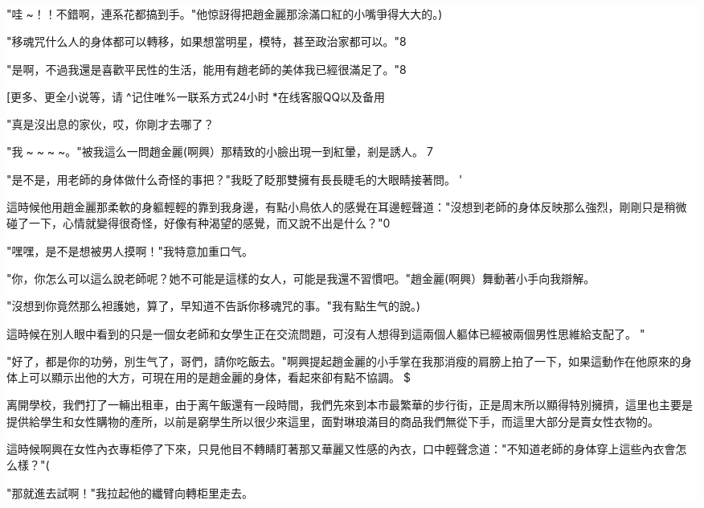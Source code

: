 
"哇 ~！！不錯啊，連系花都搞到手。"他惊訝得把趙金麗那涂滿口紅的小嘴爭得大大的。)



"移魂咒什么人的身体都可以轉移，如果想當明星，模特，甚至政治家都可以。"8



"是啊，不過我還是喜歡平民性的生活，能用有趙老師的美体我已經很滿足了。"8



 [更多、更全小说等，请 ^记住唯%一联系方式24小时 *在线客服QQ以及备用



"真是沒出息的家伙，哎，你剛才去哪了？



"我 ~ ~ ~ ~。"被我這么一問趙金麗(啊興）那精致的小臉出現一到紅暈，剎是誘人。 7



"是不是，用老師的身体做什么奇怪的事把？"我眨了眨那雙擁有長長睫毛的大眼睛接著問。 '





這時候他用趙金麗那柔軟的身軀輕輕的靠到我身邊，有點小鳥依人的感覺在耳邊輕聲道："沒想到老師的身体反映那么強烈，剛剛只是稍微碰了一下，心情就變得很奇怪，好像有种渴望的感覺，而又說不出是什么？"0





"嘿嘿，是不是想被男人摸啊！"我特意加重口气。



"你，你怎么可以這么說老師呢？她不可能是這樣的女人，可能是我還不習慣吧。"趙金麗(啊興）舞動著小手向我辯解。



"沒想到你竟然那么袒護她，算了，早知道不告訴你移魂咒的事。"我有點生气的說。)





這時候在別人眼中看到的只是一個女老師和女學生正在交流問題，可沒有人想得到這兩個人軀体已經被兩個男性思維給支配了。 "





"好了，都是你的功勞，別生气了，哥們，請你吃飯去。"啊興提起趙金麗的小手掌在我那消瘦的肩膀上拍了一下，如果這動作在他原來的身体上可以顯示出他的大方，可現在用的是趙金麗的身体，看起來卻有點不協調。 $





离開學校，我們打了一輛出租車，由于离午飯還有一段時間，我們先來到本市最繁華的步行街，正是周末所以顯得特別擁擠，這里也主要是提供給學生和女性購物的產所，以前是窮學生所以很少來這里，面對琳琅滿目的商品我們無從下手，而這里大部分是賣女性衣物的。





這時候啊興在女性內衣專柜停了下來，只見他目不轉睛盯著那又華麗又性感的內衣，口中輕聲念道："不知道老師的身体穿上這些內衣會怎么樣？"(



"那就進去試啊！"我拉起他的纖臂向轉柜里走去。



